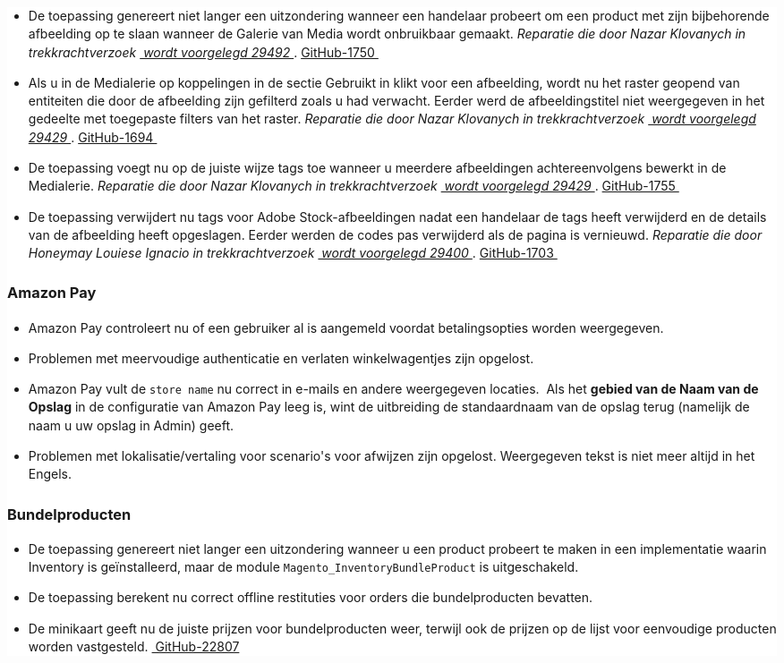 

* De toepassing genereert niet langer een uitzondering wanneer een handelaar probeert om een product met zijn bijbehorende afbeelding op te slaan wanneer de Galerie van Media wordt onbruikbaar gemaakt. _Reparatie die door Nazar Klovanych in trekkrachtverzoek [&#x200B; wordt voorgelegd 29492 &#x200B;](https://github.com/magento/magento2/pull/29492)_. [&#x200B; GitHub-1750 &#x200B;](https://github.com/magento/adobe-stock-integration/issues/1750)



* Als u in de Medialerie op koppelingen in de sectie Gebruikt in klikt voor een afbeelding, wordt nu het raster geopend van entiteiten die door de afbeelding zijn gefilterd zoals u had verwacht. Eerder werd de afbeeldingstitel niet weergegeven in het gedeelte met toegepaste filters van het raster. _Reparatie die door Nazar Klovanych in trekkrachtverzoek [&#x200B; wordt voorgelegd 29429 &#x200B;](https://github.com/magento/magento2/pull/29429)_. [&#x200B; GitHub-1694 &#x200B;](https://github.com/magento/adobe-stock-integration/issues/1694)



* De toepassing voegt nu op de juiste wijze tags toe wanneer u meerdere afbeeldingen achtereenvolgens bewerkt in de Medialerie. _Reparatie die door Nazar Klovanych in trekkrachtverzoek [&#x200B; wordt voorgelegd 29429 &#x200B;](https://github.com/magento/magento2/pull/29429)_. [&#x200B; GitHub-1755 &#x200B;](https://github.com/magento/adobe-stock-integration/issues/1755)



* De toepassing verwijdert nu tags voor Adobe Stock-afbeeldingen nadat een handelaar de tags heeft verwijderd en de details van de afbeelding heeft opgeslagen. Eerder werden de codes pas verwijderd als de pagina is vernieuwd. _Reparatie die door Honeymay Louiese Ignacio in trekkrachtverzoek [&#x200B; wordt voorgelegd 29400 &#x200B;](https://github.com/magento/magento2/pull/29400)_. [&#x200B; GitHub-1703 &#x200B;](https://github.com/magento/adobe-stock-integration/issues/1703)

### Amazon Pay

* Amazon Pay controleert nu of een gebruiker al is aangemeld voordat betalingsopties worden weergegeven.

* Problemen met meervoudige authenticatie en verlaten winkelwagentjes zijn opgelost.

* Amazon Pay vult de `store name` nu correct in e-mails en andere weergegeven locaties.  Als het **gebied van de Naam van de Opslag** in de configuratie van Amazon Pay leeg is, wint de uitbreiding de standaardnaam van de opslag terug (namelijk de naam u uw opslag in Admin) geeft.

* Problemen met lokalisatie/vertaling voor scenario&#39;s voor afwijzen zijn opgelost. Weergegeven tekst is niet meer altijd in het Engels.

### Bundelproducten



* De toepassing genereert niet langer een uitzondering wanneer u een product probeert te maken in een implementatie waarin Inventory is geïnstalleerd, maar de module `Magento_InventoryBundleProduct` is uitgeschakeld.



* De toepassing berekent nu correct offline restituties voor orders die bundelproducten bevatten.



* De minikaart geeft nu de juiste prijzen voor bundelproducten weer, terwijl ook de prijzen op de lijst voor eenvoudige producten worden vastgesteld. [&#x200B; GitHub-22807 &#x200B;](https://github.com/magento/magento2/issues/22807)
